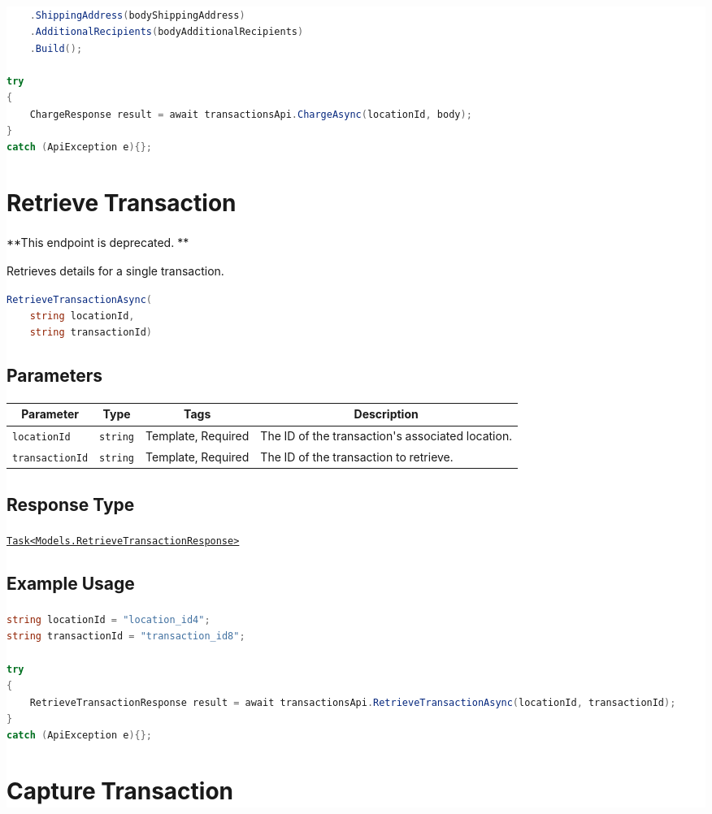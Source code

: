 ```csharp
    .ShippingAddress(bodyShippingAddress)
    .AdditionalRecipients(bodyAdditionalRecipients)
    .Build();

try
{
    ChargeResponse result = await transactionsApi.ChargeAsync(locationId, body);
}
catch (ApiException e){};
```


# Retrieve Transaction

**This endpoint is deprecated. **

Retrieves details for a single transaction.

```csharp
RetrieveTransactionAsync(
    string locationId,
    string transactionId)
```

## Parameters

| Parameter | Type | Tags | Description |
|  --- | --- | --- | --- |
| `locationId` | `string` | Template, Required | The ID of the transaction's associated location. |
| `transactionId` | `string` | Template, Required | The ID of the transaction to retrieve. |

## Response Type

[`Task<Models.RetrieveTransactionResponse>`](/doc/models/retrieve-transaction-response.md)

## Example Usage

```csharp
string locationId = "location_id4";
string transactionId = "transaction_id8";

try
{
    RetrieveTransactionResponse result = await transactionsApi.RetrieveTransactionAsync(locationId, transactionId);
}
catch (ApiException e){};
```


# Capture Transaction
